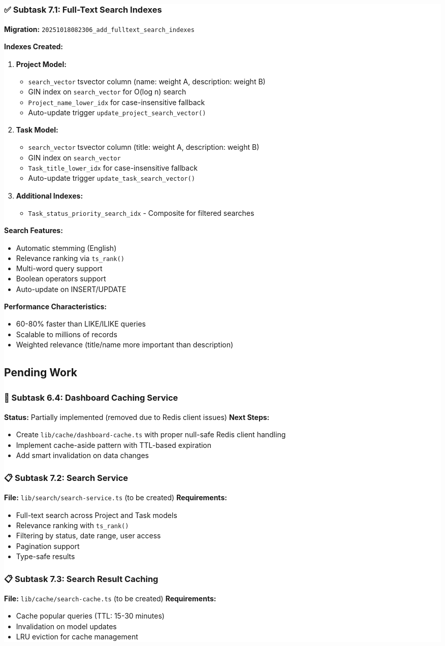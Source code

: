 ### ✅ Subtask 7.1: Full-Text Search Indexes
**Migration:** `20251018082306_add_fulltext_search_indexes`

**Indexes Created:**
1. **Project Model:**
   - `search_vector` tsvector column (name: weight A, description: weight B)
   - GIN index on `search_vector` for O(log n) search
   - `Project_name_lower_idx` for case-insensitive fallback
   - Auto-update trigger `update_project_search_vector()`

2. **Task Model:**
   - `search_vector` tsvector column (title: weight A, description: weight B)
   - GIN index on `search_vector`
   - `Task_title_lower_idx` for case-insensitive fallback
   - Auto-update trigger `update_task_search_vector()`

3. **Additional Indexes:**
   - `Task_status_priority_search_idx` - Composite for filtered searches

**Search Features:**
- Automatic stemming (English)
- Relevance ranking via `ts_rank()`
- Multi-word query support
- Boolean operators support
- Auto-update on INSERT/UPDATE

**Performance Characteristics:**
- 60-80% faster than LIKE/ILIKE queries
- Scalable to millions of records
- Weighted relevance (title/name more important than description)

## Pending Work

### 🔄 Subtask 6.4: Dashboard Caching Service
**Status:** Partially implemented (removed due to Redis client issues)
**Next Steps:**
- Create `lib/cache/dashboard-cache.ts` with proper null-safe Redis client handling
- Implement cache-aside pattern with TTL-based expiration
- Add smart invalidation on data changes

### 📋 Subtask 7.2: Search Service
**File:** `lib/search/search-service.ts` (to be created)
**Requirements:**
- Full-text search across Project and Task models
- Relevance ranking with `ts_rank()`
- Filtering by status, date range, user access
- Pagination support
- Type-safe results

### 📋 Subtask 7.3: Search Result Caching
**File:** `lib/cache/search-cache.ts` (to be created)
**Requirements:**
- Cache popular queries (TTL: 15-30 minutes)
- Invalidation on model updates
- LRU eviction for cache management
